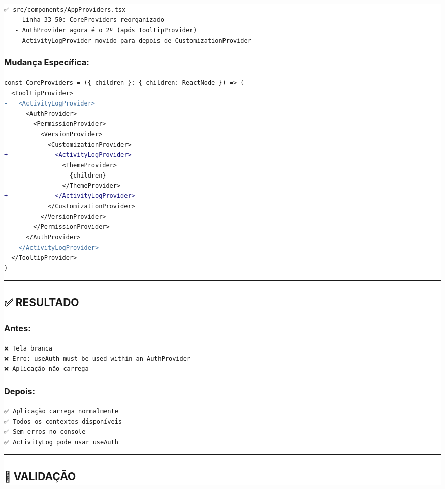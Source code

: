 ```
✅ src/components/AppProviders.tsx
   - Linha 33-50: CoreProviders reorganizado
   - AuthProvider agora é o 2º (após TooltipProvider)
   - ActivityLogProvider movido para depois de CustomizationProvider
```

### Mudança Específica:

```diff
const CoreProviders = ({ children }: { children: ReactNode }) => (
  <TooltipProvider>
-   <ActivityLogProvider>
      <AuthProvider>
        <PermissionProvider>
          <VersionProvider>
            <CustomizationProvider>
+             <ActivityLogProvider>
                <ThemeProvider>
                  {children}
                </ThemeProvider>
+             </ActivityLogProvider>
            </CustomizationProvider>
          </VersionProvider>
        </PermissionProvider>
      </AuthProvider>
-   </ActivityLogProvider>
  </TooltipProvider>
)
```

---

## ✅ RESULTADO

### Antes:
```
❌ Tela branca
❌ Erro: useAuth must be used within an AuthProvider
❌ Aplicação não carrega
```

### Depois:
```
✅ Aplicação carrega normalmente
✅ Todos os contextos disponíveis
✅ Sem erros no console
✅ ActivityLog pode usar useAuth
```

---

## 🧪 VALIDAÇÃO
